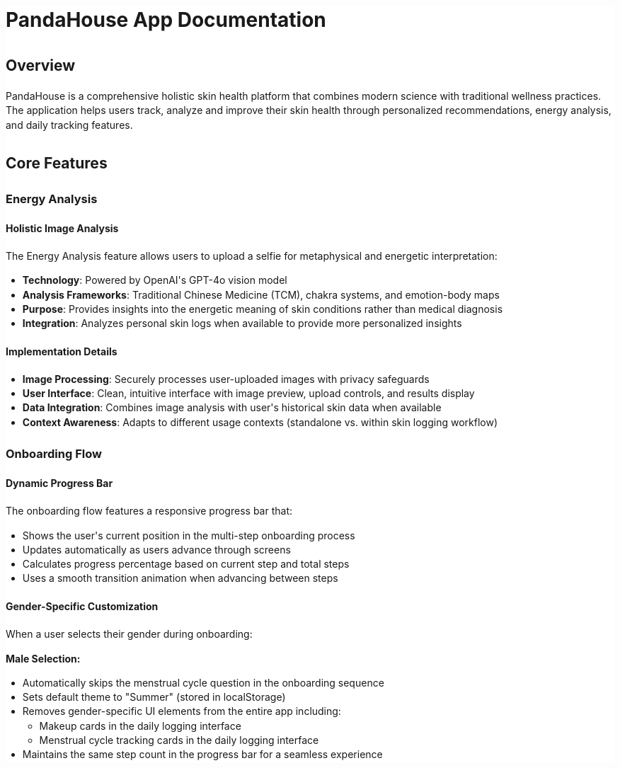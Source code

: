
# PandaHouse App Documentation

## Overview

PandaHouse is a comprehensive holistic skin health platform that combines modern science with traditional wellness practices. The application helps users track, analyze and improve their skin health through personalized recommendations, energy analysis, and daily tracking features.

## Core Features

### Energy Analysis

#### Holistic Image Analysis
The Energy Analysis feature allows users to upload a selfie for metaphysical and energetic interpretation:

- **Technology**: Powered by OpenAI's GPT-4o vision model
- **Analysis Frameworks**: Traditional Chinese Medicine (TCM), chakra systems, and emotion-body maps
- **Purpose**: Provides insights into the energetic meaning of skin conditions rather than medical diagnosis
- **Integration**: Analyzes personal skin logs when available to provide more personalized insights

#### Implementation Details
- **Image Processing**: Securely processes user-uploaded images with privacy safeguards
- **User Interface**: Clean, intuitive interface with image preview, upload controls, and results display
- **Data Integration**: Combines image analysis with user's historical skin data when available
- **Context Awareness**: Adapts to different usage contexts (standalone vs. within skin logging workflow)

### Onboarding Flow

#### Dynamic Progress Bar
The onboarding flow features a responsive progress bar that:
- Shows the user's current position in the multi-step onboarding process
- Updates automatically as users advance through screens
- Calculates progress percentage based on current step and total steps
- Uses a smooth transition animation when advancing between steps

#### Gender-Specific Customization
When a user selects their gender during onboarding:

**Male Selection:**
- Automatically skips the menstrual cycle question in the onboarding sequence
- Sets default theme to "Summer" (stored in localStorage)
- Removes gender-specific UI elements from the entire app including:
  - Makeup cards in the daily logging interface
  - Menstrual cycle tracking cards in the daily logging interface
- Maintains the same step count in the progress bar for a seamless experience

